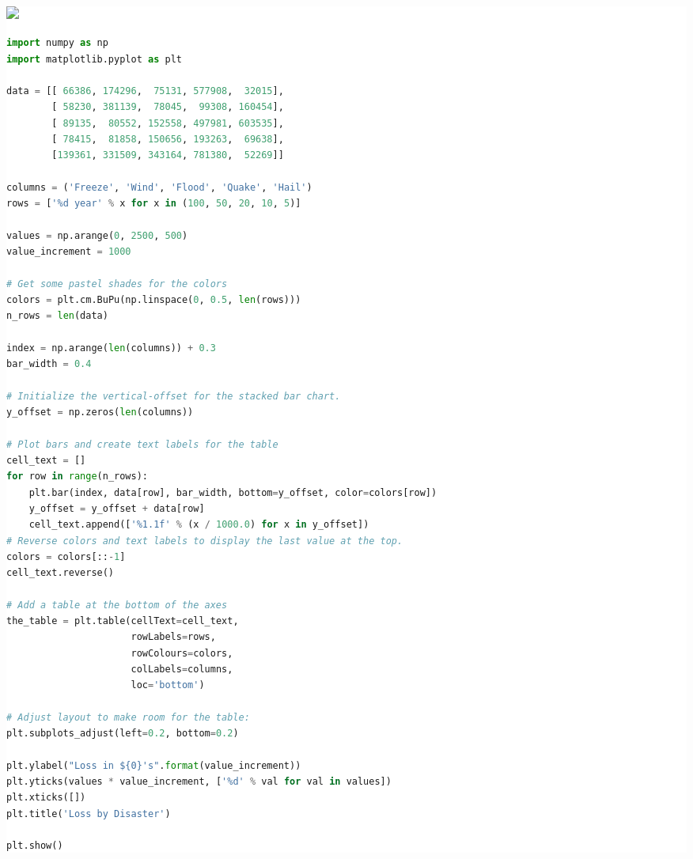 <img src="https://matplotlib.org/3.1.1/_images/sphx_glr_table_demo_001.png" width="67%">

```python
import numpy as np
import matplotlib.pyplot as plt

data = [[ 66386, 174296,  75131, 577908,  32015],
        [ 58230, 381139,  78045,  99308, 160454],
        [ 89135,  80552, 152558, 497981, 603535],
        [ 78415,  81858, 150656, 193263,  69638],
        [139361, 331509, 343164, 781380,  52269]]

columns = ('Freeze', 'Wind', 'Flood', 'Quake', 'Hail')
rows = ['%d year' % x for x in (100, 50, 20, 10, 5)]

values = np.arange(0, 2500, 500)
value_increment = 1000

# Get some pastel shades for the colors
colors = plt.cm.BuPu(np.linspace(0, 0.5, len(rows)))
n_rows = len(data)

index = np.arange(len(columns)) + 0.3
bar_width = 0.4

# Initialize the vertical-offset for the stacked bar chart.
y_offset = np.zeros(len(columns))

# Plot bars and create text labels for the table
cell_text = []
for row in range(n_rows):
    plt.bar(index, data[row], bar_width, bottom=y_offset, color=colors[row])
    y_offset = y_offset + data[row]
    cell_text.append(['%1.1f' % (x / 1000.0) for x in y_offset])
# Reverse colors and text labels to display the last value at the top.
colors = colors[::-1]
cell_text.reverse()

# Add a table at the bottom of the axes
the_table = plt.table(cellText=cell_text,
                      rowLabels=rows,
                      rowColours=colors,
                      colLabels=columns,
                      loc='bottom')

# Adjust layout to make room for the table:
plt.subplots_adjust(left=0.2, bottom=0.2)

plt.ylabel("Loss in ${0}'s".format(value_increment))
plt.yticks(values * value_increment, ['%d' % val for val in values])
plt.xticks([])
plt.title('Loss by Disaster')

plt.show()
```
